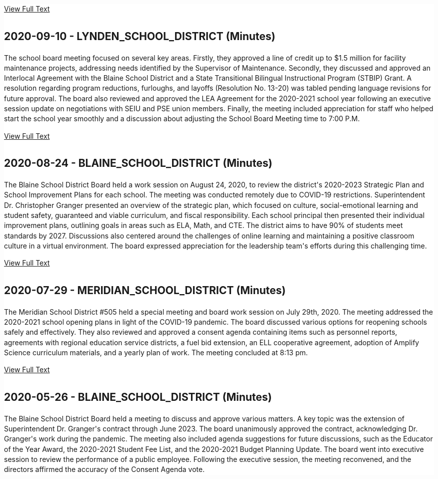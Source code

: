 [View Full Text](https://raw.githubusercontent.com/VoronoiPerspectives/WashingtonStateSchoolBoardExplorer/refs/heads/main/data/countries/usa/states/wa/counties/whatcom/school_boards/lynden_school_district/2020/2020-09-24-minutes.txt)

## 2020-09-10 - LYNDEN_SCHOOL_DISTRICT (Minutes)

The school board meeting focused on several key areas.  Firstly, they approved a line of credit up to $1.5 million for facility maintenance projects, addressing needs identified by the Supervisor of Maintenance. Secondly, they discussed and approved an Interlocal Agreement with the Blaine School District and a State Transitional Bilingual Instructional Program (STBIP) Grant. A resolution regarding program reductions, furloughs, and layoffs (Resolution No. 13-20) was tabled pending language revisions for future approval. The board also reviewed and approved the LEA Agreement for the 2020-2021 school year following an executive session update on negotiations with SEIU and PSE union members. Finally, the meeting included appreciation for staff who helped start the school year smoothly and a discussion about adjusting the School Board Meeting time to 7:00 P.M.

[View Full Text](https://raw.githubusercontent.com/VoronoiPerspectives/WashingtonStateSchoolBoardExplorer/refs/heads/main/data/countries/usa/states/wa/counties/whatcom/school_boards/lynden_school_district/2020/2020-09-10-minutes.txt)

## 2020-08-24 - BLAINE_SCHOOL_DISTRICT (Minutes)

The Blaine School District Board held a work session on August 24, 2020, to review the district's 2020-2023 Strategic Plan and School Improvement Plans for each school.  The meeting was conducted remotely due to COVID-19 restrictions. Superintendent Dr. Christopher Granger presented an overview of the strategic plan, which focused on culture, social-emotional learning and student safety, guaranteed and viable curriculum, and fiscal responsibility. Each school principal then presented their individual improvement plans, outlining goals in areas such as ELA, Math, and CTE. The district aims to have 90% of students meet standards by 2027. Discussions also centered around the challenges of online learning and maintaining a positive classroom culture in a virtual environment.  The board expressed appreciation for the leadership team's efforts during this challenging time.

[View Full Text](https://raw.githubusercontent.com/VoronoiPerspectives/WashingtonStateSchoolBoardExplorer/refs/heads/main/data/countries/usa/states/wa/counties/whatcom/school_boards/blaine_school_district/2020/2020-08-24-minutes.txt)

## 2020-07-29 - MERIDIAN_SCHOOL_DISTRICT (Minutes)

The Meridian School District #505 held a special meeting and board work session on July 29th, 2020.  The meeting addressed the 2020-2021 school opening plans in light of the COVID-19 pandemic. The board discussed various options for reopening schools safely and effectively. They also reviewed and approved a consent agenda containing items such as personnel reports, agreements with regional education service districts, a fuel bid extension, an ELL cooperative agreement, adoption of Amplify Science curriculum materials, and a yearly plan of work.  The meeting concluded at 8:13 pm.

[View Full Text](https://raw.githubusercontent.com/VoronoiPerspectives/WashingtonStateSchoolBoardExplorer/refs/heads/main/data/countries/usa/states/wa/counties/whatcom/school_boards/meridian_school_district/2020/2020-07-29-minutes.txt)

## 2020-05-26 - BLAINE_SCHOOL_DISTRICT (Minutes)

The Blaine School District Board held a meeting to discuss and approve various matters.  A key topic was the extension of Superintendent Dr. Granger's contract through June 2023. The board unanimously approved the contract, acknowledging Dr. Granger's work during the pandemic.  The meeting also included agenda suggestions for future discussions, such as the Educator of the Year Award, the 2020-2021 Student Fee List, and the 2020-2021 Budget Planning Update. The board went into executive session to review the performance of a public employee.  Following the executive session, the meeting reconvened, and the directors affirmed the accuracy of the Consent Agenda vote.
